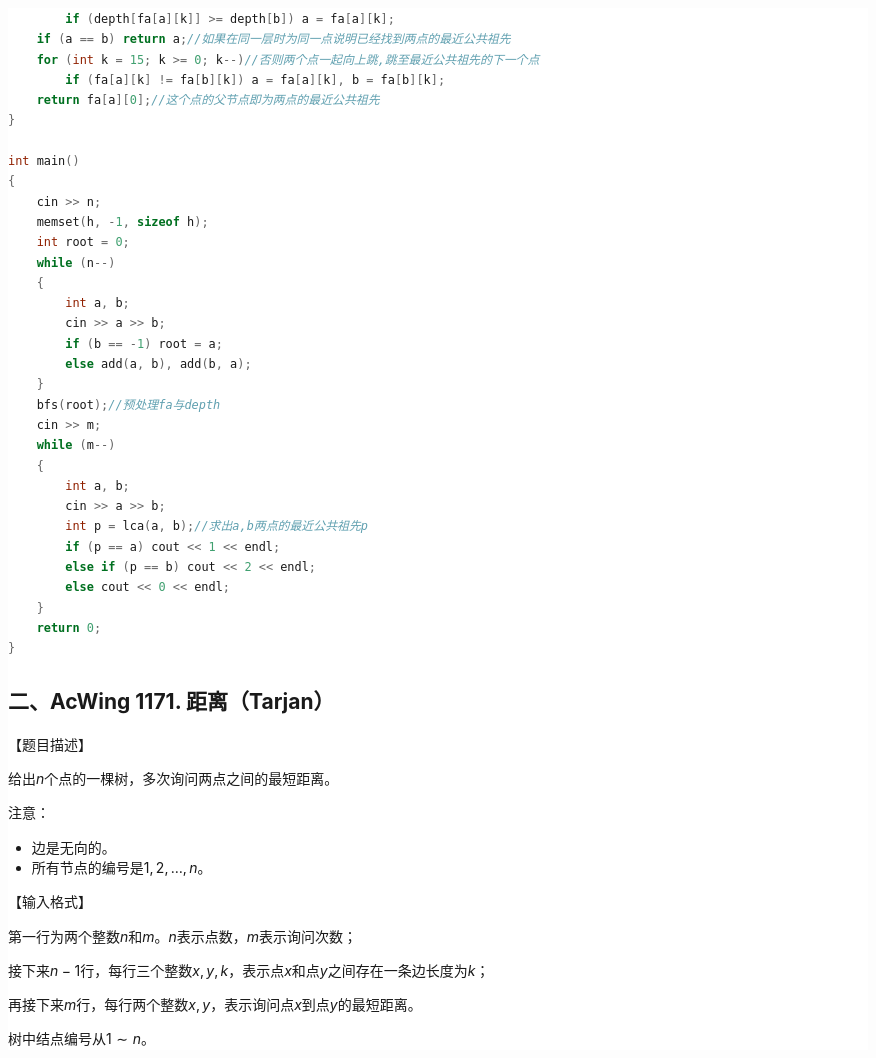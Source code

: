 ```cpp
        if (depth[fa[a][k]] >= depth[b]) a = fa[a][k];
    if (a == b) return a;//如果在同一层时为同一点说明已经找到两点的最近公共祖先
    for (int k = 15; k >= 0; k--)//否则两个点一起向上跳,跳至最近公共祖先的下一个点
        if (fa[a][k] != fa[b][k]) a = fa[a][k], b = fa[b][k];
    return fa[a][0];//这个点的父节点即为两点的最近公共祖先
}

int main()
{
    cin >> n;
    memset(h, -1, sizeof h);
    int root = 0;
    while (n--)
    {
        int a, b;
        cin >> a >> b;
        if (b == -1) root = a;
        else add(a, b), add(b, a);
    }
    bfs(root);//预处理fa与depth
    cin >> m;
    while (m--)
    {
        int a, b;
        cin >> a >> b;
        int p = lca(a, b);//求出a,b两点的最近公共祖先p
        if (p == a) cout << 1 << endl;
        else if (p == b) cout << 2 << endl;
        else cout << 0 << endl;
    }
    return 0;
}
```
## 二、AcWing 1171. 距离（Tarjan）
【题目描述】

给出$n$个点的一棵树，多次询问两点之间的最短距离。

注意：

 - 边是无向的。
 - 所有节点的编号是$1,2,\dots ,n$。

【输入格式】

第一行为两个整数$n$和$m$。$n$表示点数，$m$表示询问次数；

接下来$n-1$行，每行三个整数$x,y,k$，表示点$x$和点$y$之间存在一条边长度为$k$；

再接下来$m$行，每行两个整数$x,y$，表示询问点$x$到点$y$的最短距离。

树中结点编号从$1\sim n$。
